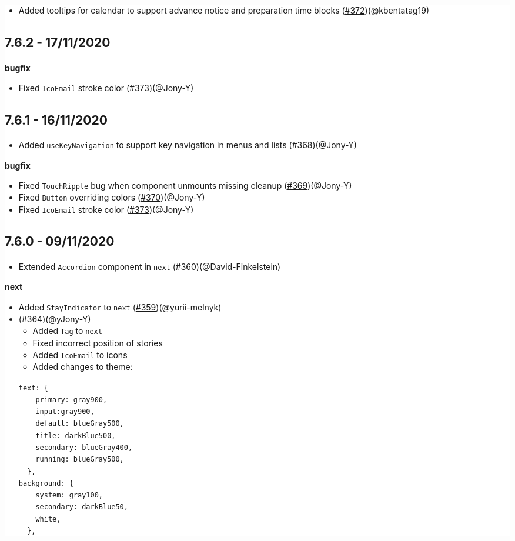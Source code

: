 - Added tooltips for calendar to support advance notice and preparation time blocks ([#372](https://github.com/guestyorg/foundation-ui/pull/372))(@kbentatag19)

## 7.6.2 - 17/11/2020

**bugfix**

- Fixed `IcoEmail` stroke color ([#373](https://github.com/guestyorg/foundation-ui/pull/373))(@Jony-Y)

## 7.6.1 - 16/11/2020

- Added `useKeyNavigation` to support key navigation in menus and lists ([#368](https://github.com/guestyorg/foundation-ui/pull/368))(@Jony-Y)

**bugfix**

- Fixed `TouchRipple` bug when component unmounts missing cleanup ([#369](https://github.com/guestyorg/foundation-ui/pull/369))(@Jony-Y)
- Fixed `Button` overriding colors ([#370](https://github.com/guestyorg/foundation-ui/pull/370))(@Jony-Y)
- Fixed `IcoEmail` stroke color ([#373](https://github.com/guestyorg/foundation-ui/pull/373))(@Jony-Y)

## 7.6.0 - 09/11/2020

- Extended `Accordion` component in `next` ([#360](https://github.com/guestyorg/foundation-ui/pull/360))(@David-Finkelstein)

**next**

- Added `StayIndicator` to `next` ([#359](https://github.com/guestyorg/foundation-ui/pull/359))(@yurii-melnyk)
- ([#364](https://github.com/guestyorg/foundation-ui/pull/364))(@yJony-Y)
  - Added `Tag` to `next`
  - Fixed incorrect position of stories
  - Added `IcoEmail` to icons
  - Added changes to theme:
  ```
  text: {
      primary: gray900,
      input:gray900,
      default: blueGray500,
      title: darkBlue500,
      secondary: blueGray400,
      running: blueGray500,
    },
  background: {
      system: gray100,
      secondary: darkBlue50,
      white,
    },
  ```
